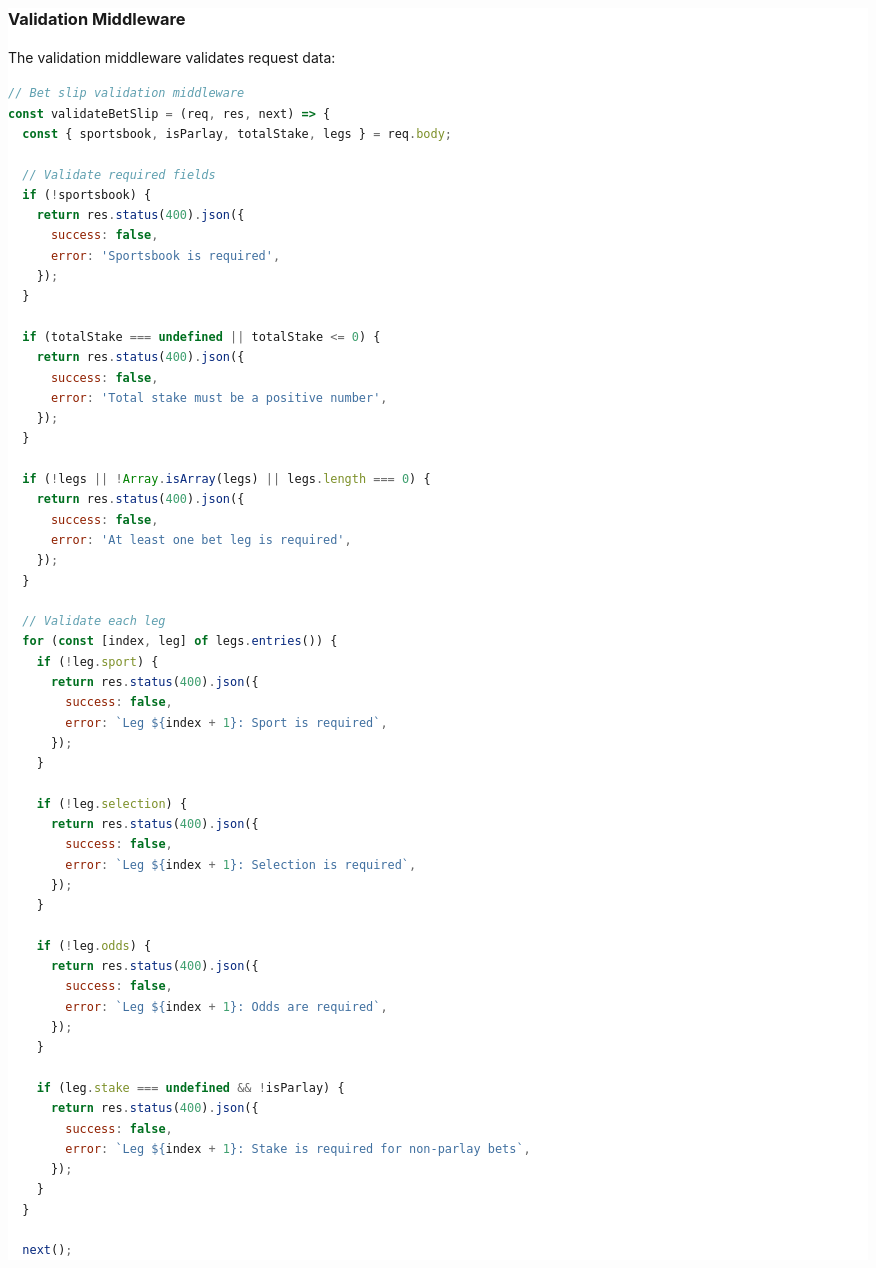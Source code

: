 
### Validation Middleware

The validation middleware validates request data:

```javascript
// Bet slip validation middleware
const validateBetSlip = (req, res, next) => {
  const { sportsbook, isParlay, totalStake, legs } = req.body;

  // Validate required fields
  if (!sportsbook) {
    return res.status(400).json({
      success: false,
      error: 'Sportsbook is required',
    });
  }

  if (totalStake === undefined || totalStake <= 0) {
    return res.status(400).json({
      success: false,
      error: 'Total stake must be a positive number',
    });
  }

  if (!legs || !Array.isArray(legs) || legs.length === 0) {
    return res.status(400).json({
      success: false,
      error: 'At least one bet leg is required',
    });
  }

  // Validate each leg
  for (const [index, leg] of legs.entries()) {
    if (!leg.sport) {
      return res.status(400).json({
        success: false,
        error: `Leg ${index + 1}: Sport is required`,
      });
    }

    if (!leg.selection) {
      return res.status(400).json({
        success: false,
        error: `Leg ${index + 1}: Selection is required`,
      });
    }

    if (!leg.odds) {
      return res.status(400).json({
        success: false,
        error: `Leg ${index + 1}: Odds are required`,
      });
    }

    if (leg.stake === undefined && !isParlay) {
      return res.status(400).json({
        success: false,
        error: `Leg ${index + 1}: Stake is required for non-parlay bets`,
      });
    }
  }

  next();
```